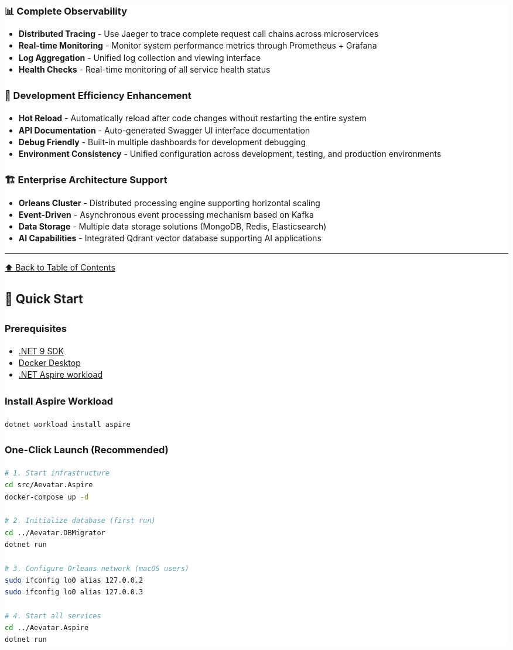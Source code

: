 ### 📊 Complete Observability
- **Distributed Tracing** - Use Jaeger to trace complete request call chains across microservices
- **Real-time Monitoring** - Monitor system performance metrics through Prometheus + Grafana
- **Log Aggregation** - Unified log collection and viewing interface
- **Health Checks** - Real-time monitoring of all service health status

### 🔧 Development Efficiency Enhancement
- **Hot Reload** - Automatically reload after code changes without restarting the entire system
- **API Documentation** - Auto-generated Swagger UI interface documentation
- **Debug Friendly** - Built-in multiple dashboards for development debugging
- **Environment Consistency** - Unified configuration across development, testing, and production environments

### 🏗️ Enterprise Architecture Support
- **Orleans Cluster** - Distributed processing engine supporting horizontal scaling
- **Event-Driven** - Asynchronous event processing mechanism based on Kafka
- **Data Storage** - Multiple data storage solutions (MongoDB, Redis, Elasticsearch)
- **AI Capabilities** - Integrated Qdrant vector database supporting AI applications

---

[⬆️ Back to Table of Contents](#-table-of-contents)

## 🚀 Quick Start

### Prerequisites

- [.NET 9 SDK](https://dotnet.microsoft.com/download/dotnet/9.0)
- [Docker Desktop](https://www.docker.com/products/docker-desktop/)
- [.NET Aspire workload](https://learn.microsoft.com/en-us/dotnet/aspire/get-started/install)

### Install Aspire Workload

```bash
dotnet workload install aspire
```

### One-Click Launch (Recommended)

```bash
# 1. Start infrastructure
cd src/Aevatar.Aspire
docker-compose up -d

# 2. Initialize database (first run)
cd ../Aevatar.DBMigrator
dotnet run

# 3. Configure Orleans network (macOS users)
sudo ifconfig lo0 alias 127.0.0.2
sudo ifconfig lo0 alias 127.0.0.3

# 4. Start all services
cd ../Aevatar.Aspire
dotnet run
```
